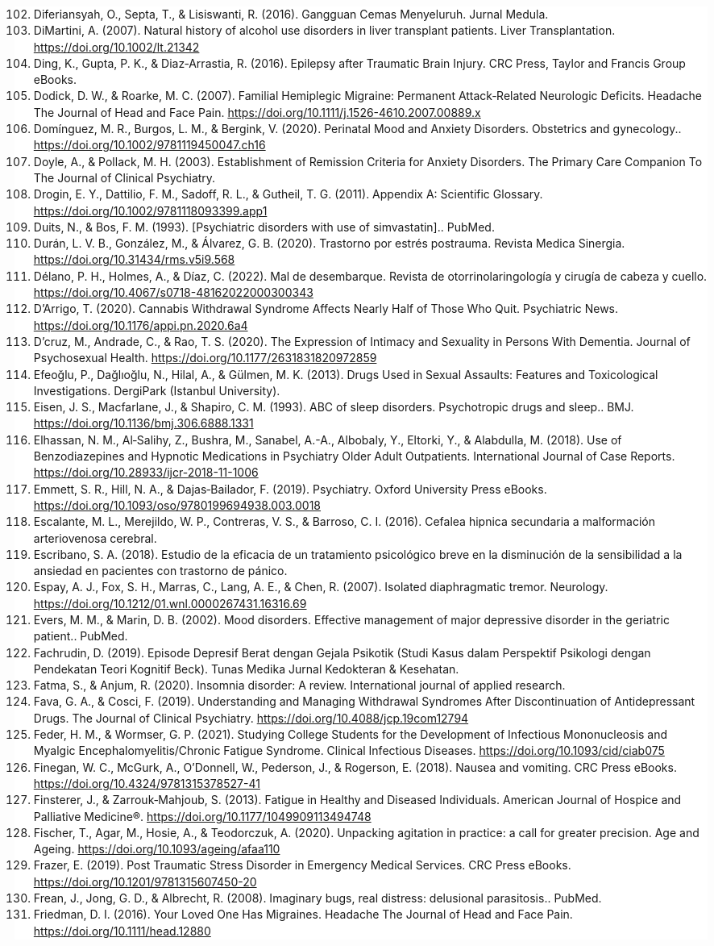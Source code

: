 102. Diferiansyah, O., Septa, T., & Lisiswanti, R. (2016). Gangguan Cemas Menyeluruh. Jurnal Medula.
103. DiMartini, A. (2007). Natural history of alcohol use disorders in liver transplant patients. Liver Transplantation. https://doi.org/10.1002/lt.21342
104. Ding, K., Gupta, P. K., & Diaz‐Arrastia, R. (2016). Epilepsy after Traumatic Brain Injury. CRC Press, Taylor and Francis Group eBooks.
105. Dodick, D. W., & Roarke, M. C. (2007). Familial Hemiplegic Migraine: Permanent Attack‐Related Neurologic Deficits. Headache The Journal of Head and Face Pain. https://doi.org/10.1111/j.1526-4610.2007.00889.x
106. Domínguez, M. R., Burgos, L. M., & Bergink, V. (2020). Perinatal Mood and Anxiety Disorders. Obstetrics and gynecology.. https://doi.org/10.1002/9781119450047.ch16
107. Doyle, A., & Pollack, M. H. (2003). Establishment of Remission Criteria for Anxiety Disorders. The Primary Care Companion To The Journal of Clinical Psychiatry.
108. Drogin, E. Y., Dattilio, F. M., Sadoff, R. L., & Gutheil, T. G. (2011). Appendix A: Scientific Glossary. https://doi.org/10.1002/9781118093399.app1
109. Duits, N., & Bos, F. M. (1993). [Psychiatric disorders with use of simvastatin].. PubMed.
110. Durán, L. V. B., González, M., & Álvarez, G. B. (2020). Trastorno por estrés postrauma. Revista Medica Sinergia. https://doi.org/10.31434/rms.v5i9.568
111. Délano, P. H., Holmes, A., & Díaz, C. (2022). Mal de desembarque. Revista de otorrinolaringología y cirugía de cabeza y cuello. https://doi.org/10.4067/s0718-48162022000300343
112. D’Arrigo, T. (2020). Cannabis Withdrawal Syndrome Affects Nearly Half of Those Who Quit. Psychiatric News. https://doi.org/10.1176/appi.pn.2020.6a4
113. D’cruz, M., Andrade, C., & Rao, T. S. (2020). The Expression of Intimacy and Sexuality in Persons With Dementia. Journal of Psychosexual Health. https://doi.org/10.1177/2631831820972859
114. Efeoğlu, P., Dağlıoğlu, N., Hilal, A., & Gülmen, M. K. (2013). Drugs Used in Sexual Assaults: Features and Toxicological Investigations. DergiPark (Istanbul University).
115. Eisen, J. S., Macfarlane, J., & Shapiro, C. M. (1993). ABC of sleep disorders. Psychotropic drugs and sleep.. BMJ. https://doi.org/10.1136/bmj.306.6888.1331
116. Elhassan, N. M., Al‐Salihy, Z., Bushra, M., Sanabel, A.-A., Albobaly, Y., Eltorki, Y., & Alabdulla, M. (2018). Use of Benzodiazepines and Hypnotic Medications in Psychiatry Older Adult Outpatients. International Journal of Case Reports. https://doi.org/10.28933/ijcr-2018-11-1006
117. Emmett, S. R., Hill, N. A., & Dajas‐Bailador, F. (2019). Psychiatry. Oxford University Press eBooks. https://doi.org/10.1093/oso/9780199694938.003.0018
118. Escalante, M. L., Merejildo, W. P., Contreras, V. S., & Barroso, C. I. (2016). Cefalea hipnica secundaria a malformación arteriovenosa cerebral.
119. Escribano, S. A. (2018). Estudio de la eficacia de un tratamiento psicológico breve en la disminución de la sensibilidad a la ansiedad en pacientes con trastorno de pánico.
120. Espay, A. J., Fox, S. H., Marras, C., Lang, A. E., & Chen, R. (2007). Isolated diaphragmatic tremor. Neurology. https://doi.org/10.1212/01.wnl.0000267431.16316.69
121. Evers, M. M., & Marin, D. B. (2002). Mood disorders. Effective management of major depressive disorder in the geriatric patient.. PubMed.
122. Fachrudin, D. (2019). Episode Depresif Berat dengan Gejala Psikotik (Studi Kasus dalam Perspektif Psikologi dengan Pendekatan Teori Kognitif Beck). Tunas Medika Jurnal Kedokteran & Kesehatan.
123. Fatma, S., & Anjum, R. (2020). Insomnia disorder: A review. International journal of applied research.
124. Fava, G. A., & Cosci, F. (2019). Understanding and Managing Withdrawal Syndromes After Discontinuation of Antidepressant Drugs. The Journal of Clinical Psychiatry. https://doi.org/10.4088/jcp.19com12794
125. Feder, H. M., & Wormser, G. P. (2021). Studying College Students for the Development of Infectious Mononucleosis and Myalgic Encephalomyelitis/Chronic Fatigue Syndrome. Clinical Infectious Diseases. https://doi.org/10.1093/cid/ciab075
126. Finegan, W. C., McGurk, A., O’Donnell, W., Pederson, J., & Rogerson, E. (2018). Nausea and vomiting. CRC Press eBooks. https://doi.org/10.4324/9781315378527-41
127. Finsterer, J., & Zarrouk‐Mahjoub, S. (2013). Fatigue in Healthy and Diseased Individuals. American Journal of Hospice and Palliative Medicine®. https://doi.org/10.1177/1049909113494748
128. Fischer, T., Agar, M., Hosie, A., & Teodorczuk, A. (2020). Unpacking agitation in practice: a call for greater precision. Age and Ageing. https://doi.org/10.1093/ageing/afaa110
129. Frazer, E. (2019). Post Traumatic Stress Disorder in Emergency Medical Services. CRC Press eBooks. https://doi.org/10.1201/9781315607450-20
130. Frean, J., Jong, G. D., & Albrecht, R. (2008). Imaginary bugs, real distress: delusional parasitosis.. PubMed.
131. Friedman, D. I. (2016). Your Loved One Has Migraines. Headache The Journal of Head and Face Pain. https://doi.org/10.1111/head.12880